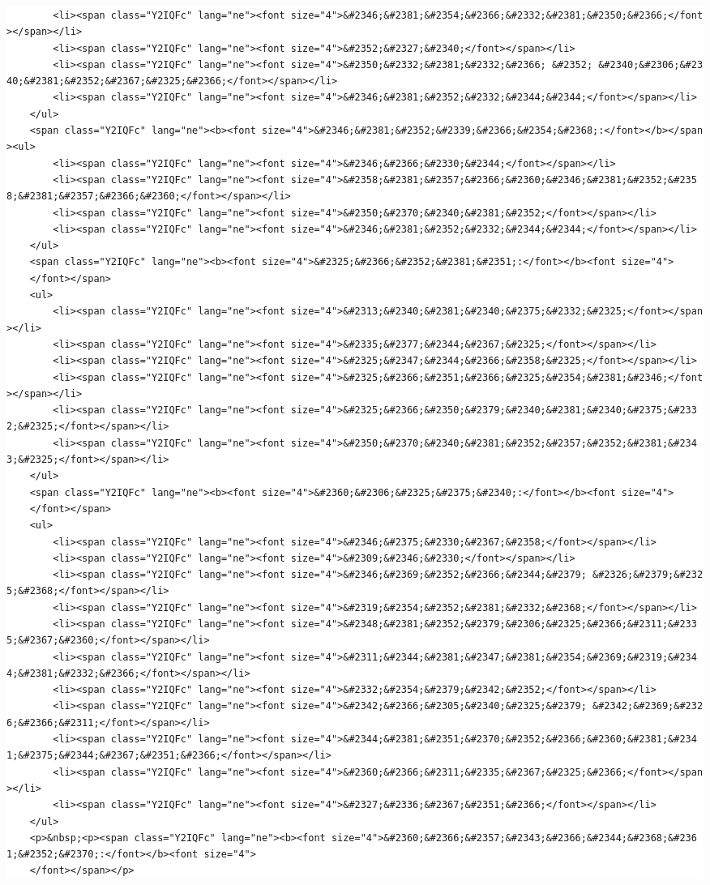 			<li><span class="Y2IQFc" lang="ne"><font size="4">&#2346;&#2381;&#2354;&#2366;&#2332;&#2381;&#2350;&#2366;</font></span></li>
			<li><span class="Y2IQFc" lang="ne"><font size="4">&#2352;&#2327;&#2340;</font></span></li>
			<li><span class="Y2IQFc" lang="ne"><font size="4">&#2350;&#2332;&#2381;&#2332;&#2366; &#2352; &#2340;&#2306;&#2340;&#2381;&#2352;&#2367;&#2325;&#2366;</font></span></li>
			<li><span class="Y2IQFc" lang="ne"><font size="4">&#2346;&#2381;&#2352;&#2332;&#2344;&#2344;</font></span></li>
		</ul>
		<span class="Y2IQFc" lang="ne"><b><font size="4">&#2346;&#2381;&#2352;&#2339;&#2366;&#2354;&#2368;:</font></b></span><ul>
			<li><span class="Y2IQFc" lang="ne"><font size="4">&#2346;&#2366;&#2330;&#2344;</font></span></li>
			<li><span class="Y2IQFc" lang="ne"><font size="4">&#2358;&#2381;&#2357;&#2366;&#2360;&#2346;&#2381;&#2352;&#2358;&#2381;&#2357;&#2366;&#2360;</font></span></li>
			<li><span class="Y2IQFc" lang="ne"><font size="4">&#2350;&#2370;&#2340;&#2381;&#2352;</font></span></li>
			<li><span class="Y2IQFc" lang="ne"><font size="4">&#2346;&#2381;&#2352;&#2332;&#2344;&#2344;</font></span></li>
		</ul>
		<span class="Y2IQFc" lang="ne"><b><font size="4">&#2325;&#2366;&#2352;&#2381;&#2351;:</font></b><font size="4">
		</font></span>
		<ul>
			<li><span class="Y2IQFc" lang="ne"><font size="4">&#2313;&#2340;&#2381;&#2340;&#2375;&#2332;&#2325;</font></span></li>
			<li><span class="Y2IQFc" lang="ne"><font size="4">&#2335;&#2377;&#2344;&#2367;&#2325;</font></span></li>
			<li><span class="Y2IQFc" lang="ne"><font size="4">&#2325;&#2347;&#2344;&#2366;&#2358;&#2325;</font></span></li>
			<li><span class="Y2IQFc" lang="ne"><font size="4">&#2325;&#2366;&#2351;&#2366;&#2325;&#2354;&#2381;&#2346;</font></span></li>
			<li><span class="Y2IQFc" lang="ne"><font size="4">&#2325;&#2366;&#2350;&#2379;&#2340;&#2381;&#2340;&#2375;&#2332;&#2325;</font></span></li>
			<li><span class="Y2IQFc" lang="ne"><font size="4">&#2350;&#2370;&#2340;&#2381;&#2352;&#2357;&#2352;&#2381;&#2343;&#2325;</font></span></li>
		</ul>
		<span class="Y2IQFc" lang="ne"><b><font size="4">&#2360;&#2306;&#2325;&#2375;&#2340;:</font></b><font size="4">
		</font></span>
		<ul>
			<li><span class="Y2IQFc" lang="ne"><font size="4">&#2346;&#2375;&#2330;&#2367;&#2358;</font></span></li>
			<li><span class="Y2IQFc" lang="ne"><font size="4">&#2309;&#2346;&#2330;</font></span></li>
			<li><span class="Y2IQFc" lang="ne"><font size="4">&#2346;&#2369;&#2352;&#2366;&#2344;&#2379; &#2326;&#2379;&#2325;&#2368;</font></span></li>
			<li><span class="Y2IQFc" lang="ne"><font size="4">&#2319;&#2354;&#2352;&#2381;&#2332;&#2368;</font></span></li>
			<li><span class="Y2IQFc" lang="ne"><font size="4">&#2348;&#2381;&#2352;&#2379;&#2306;&#2325;&#2366;&#2311;&#2335;&#2367;&#2360;</font></span></li>
			<li><span class="Y2IQFc" lang="ne"><font size="4">&#2311;&#2344;&#2381;&#2347;&#2381;&#2354;&#2369;&#2319;&#2344;&#2381;&#2332;&#2366;</font></span></li>
			<li><span class="Y2IQFc" lang="ne"><font size="4">&#2332;&#2354;&#2379;&#2342;&#2352;</font></span></li>
			<li><span class="Y2IQFc" lang="ne"><font size="4">&#2342;&#2366;&#2305;&#2340;&#2325;&#2379; &#2342;&#2369;&#2326;&#2366;&#2311;</font></span></li>
			<li><span class="Y2IQFc" lang="ne"><font size="4">&#2344;&#2381;&#2351;&#2370;&#2352;&#2366;&#2360;&#2381;&#2341;&#2375;&#2344;&#2367;&#2351;&#2366;</font></span></li>
			<li><span class="Y2IQFc" lang="ne"><font size="4">&#2360;&#2366;&#2311;&#2335;&#2367;&#2325;&#2366;</font></span></li>
			<li><span class="Y2IQFc" lang="ne"><font size="4">&#2327;&#2336;&#2367;&#2351;&#2366;</font></span></li>
		</ul>
		<p>&nbsp;<p><span class="Y2IQFc" lang="ne"><b><font size="4">&#2360;&#2366;&#2357;&#2343;&#2366;&#2344;&#2368;&#2361;&#2352;&#2370;:</font></b><font size="4">
		</font></span></p>